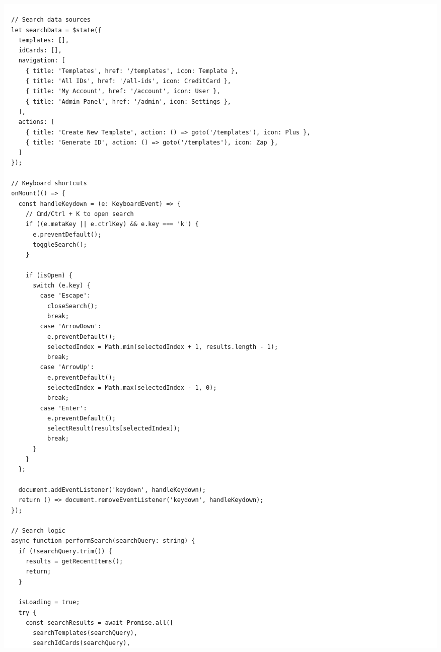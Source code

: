 ```svelte
  
  // Search data sources
  let searchData = $state({
    templates: [],
    idCards: [],
    navigation: [
      { title: 'Templates', href: '/templates', icon: Template },
      { title: 'All IDs', href: '/all-ids', icon: CreditCard },
      { title: 'My Account', href: '/account', icon: User },
      { title: 'Admin Panel', href: '/admin', icon: Settings },
    ],
    actions: [
      { title: 'Create New Template', action: () => goto('/templates'), icon: Plus },
      { title: 'Generate ID', action: () => goto('/templates'), icon: Zap },
    ]
  });
  
  // Keyboard shortcuts
  onMount(() => {
    const handleKeydown = (e: KeyboardEvent) => {
      // Cmd/Ctrl + K to open search
      if ((e.metaKey || e.ctrlKey) && e.key === 'k') {
        e.preventDefault();
        toggleSearch();
      }
      
      if (isOpen) {
        switch (e.key) {
          case 'Escape':
            closeSearch();
            break;
          case 'ArrowDown':
            e.preventDefault();
            selectedIndex = Math.min(selectedIndex + 1, results.length - 1);
            break;
          case 'ArrowUp':
            e.preventDefault();
            selectedIndex = Math.max(selectedIndex - 1, 0);
            break;
          case 'Enter':
            e.preventDefault();
            selectResult(results[selectedIndex]);
            break;
        }
      }
    };
    
    document.addEventListener('keydown', handleKeydown);
    return () => document.removeEventListener('keydown', handleKeydown);
  });
  
  // Search logic
  async function performSearch(searchQuery: string) {
    if (!searchQuery.trim()) {
      results = getRecentItems();
      return;
    }
    
    isLoading = true;
    try {
      const searchResults = await Promise.all([
        searchTemplates(searchQuery),
        searchIdCards(searchQuery),
```